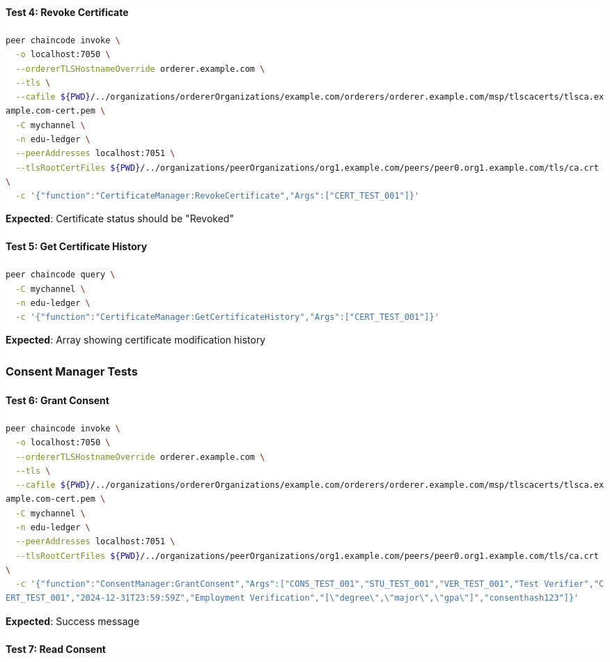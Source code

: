 #### Test 4: Revoke Certificate

```bash
peer chaincode invoke \
  -o localhost:7050 \
  --ordererTLSHostnameOverride orderer.example.com \
  --tls \
  --cafile ${PWD}/../organizations/ordererOrganizations/example.com/orderers/orderer.example.com/msp/tlscacerts/tlsca.example.com-cert.pem \
  -C mychannel \
  -n edu-ledger \
  --peerAddresses localhost:7051 \
  --tlsRootCertFiles ${PWD}/../organizations/peerOrganizations/org1.example.com/peers/peer0.org1.example.com/tls/ca.crt \
  -c '{"function":"CertificateManager:RevokeCertificate","Args":["CERT_TEST_001"]}'
```

**Expected**: Certificate status should be "Revoked"

#### Test 5: Get Certificate History

```bash
peer chaincode query \
  -C mychannel \
  -n edu-ledger \
  -c '{"function":"CertificateManager:GetCertificateHistory","Args":["CERT_TEST_001"]}'
```

**Expected**: Array showing certificate modification history

### Consent Manager Tests

#### Test 6: Grant Consent

```bash
peer chaincode invoke \
  -o localhost:7050 \
  --ordererTLSHostnameOverride orderer.example.com \
  --tls \
  --cafile ${PWD}/../organizations/ordererOrganizations/example.com/orderers/orderer.example.com/msp/tlscacerts/tlsca.example.com-cert.pem \
  -C mychannel \
  -n edu-ledger \
  --peerAddresses localhost:7051 \
  --tlsRootCertFiles ${PWD}/../organizations/peerOrganizations/org1.example.com/peers/peer0.org1.example.com/tls/ca.crt \
  -c '{"function":"ConsentManager:GrantConsent","Args":["CONS_TEST_001","STU_TEST_001","VER_TEST_001","Test Verifier","CERT_TEST_001","2024-12-31T23:59:59Z","Employment Verification","[\"degree\",\"major\",\"gpa\"]","consenthash123"]}'
```

**Expected**: Success message

#### Test 7: Read Consent
